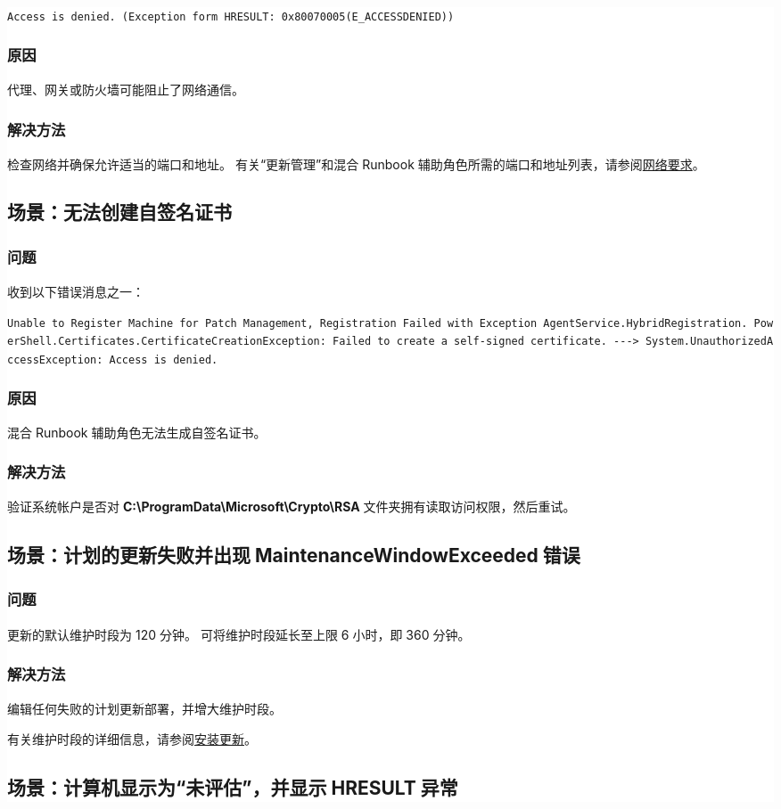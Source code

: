 ```error
Access is denied. (Exception form HRESULT: 0x80070005(E_ACCESSDENIED))
```

### <a name="cause"></a>原因

代理、网关或防火墙可能阻止了网络通信。 

### <a name="resolution"></a>解决方法

检查网络并确保允许适当的端口和地址。 有关“更新管理”和混合 Runbook 辅助角色所需的端口和地址列表，请参阅[网络要求](../automation-hybrid-runbook-worker.md#network-planning)。

## <a name="scenario-unable-to-create-self-signed-certificate"></a><a name="unable-to-create-selfsigned-cert"></a>场景：无法创建自签名证书

### <a name="issue"></a>问题

收到以下错误消息之一：

```error
Unable to Register Machine for Patch Management, Registration Failed with Exception AgentService.HybridRegistration. PowerShell.Certificates.CertificateCreationException: Failed to create a self-signed certificate. ---> System.UnauthorizedAccessException: Access is denied.
```

### <a name="cause"></a>原因

混合 Runbook 辅助角色无法生成自签名证书。

### <a name="resolution"></a>解决方法

验证系统帐户是否对 **C:\ProgramData\Microsoft\Crypto\RSA** 文件夹拥有读取访问权限，然后重试。

## <a name="scenario-the-scheduled-update-failed-with-a-maintenancewindowexceeded-error"></a><a name="mw-exceeded"></a>场景：计划的更新失败并出现 MaintenanceWindowExceeded 错误

### <a name="issue"></a>问题

更新的默认维护时段为 120 分钟。 可将维护时段延长至上限 6 小时，即 360 分钟。

### <a name="resolution"></a>解决方法

编辑任何失败的计划更新部署，并增大维护时段。

有关维护时段的详细信息，请参阅[安装更新](../automation-tutorial-update-management.md#schedule-an-update-deployment)。

## <a name="scenario-machine-shows-as-not-assessed-and-shows-an-hresult-exception"></a><a name="hresult"></a>场景：计算机显示为“未评估”，并显示 HRESULT 异常
